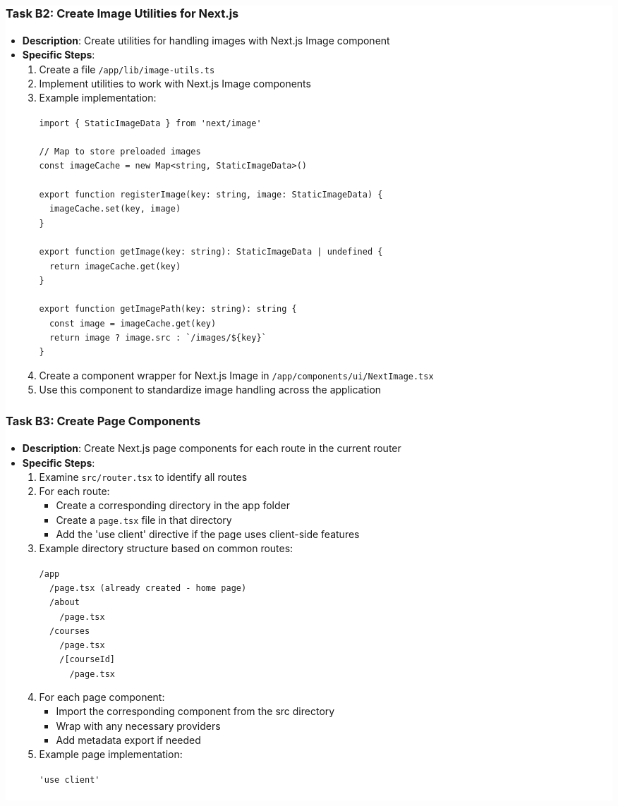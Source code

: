 ### Task B2: Create Image Utilities for Next.js
- **Description**: Create utilities for handling images with Next.js Image component
- **Specific Steps**:
  1. Create a file `/app/lib/image-utils.ts`
  2. Implement utilities to work with Next.js Image components
  3. Example implementation:
     ```tsx
     import { StaticImageData } from 'next/image'
     
     // Map to store preloaded images
     const imageCache = new Map<string, StaticImageData>()
     
     export function registerImage(key: string, image: StaticImageData) {
       imageCache.set(key, image)
     }
     
     export function getImage(key: string): StaticImageData | undefined {
       return imageCache.get(key)
     }
     
     export function getImagePath(key: string): string {
       const image = imageCache.get(key)
       return image ? image.src : `/images/${key}`
     }
     ```
  4. Create a component wrapper for Next.js Image in `/app/components/ui/NextImage.tsx`
  5. Use this component to standardize image handling across the application

### Task B3: Create Page Components
- **Description**: Create Next.js page components for each route in the current router
- **Specific Steps**:
  1. Examine `src/router.tsx` to identify all routes
  2. For each route:
     - Create a corresponding directory in the app folder
     - Create a `page.tsx` file in that directory
     - Add the 'use client' directive if the page uses client-side features
  3. Example directory structure based on common routes:
     ```
     /app
       /page.tsx (already created - home page)
       /about
         /page.tsx
       /courses
         /page.tsx
         /[courseId]
           /page.tsx
     ```
  4. For each page component:
     - Import the corresponding component from the src directory
     - Wrap with any necessary providers
     - Add metadata export if needed
  5. Example page implementation:
     ```tsx
     'use client'
     